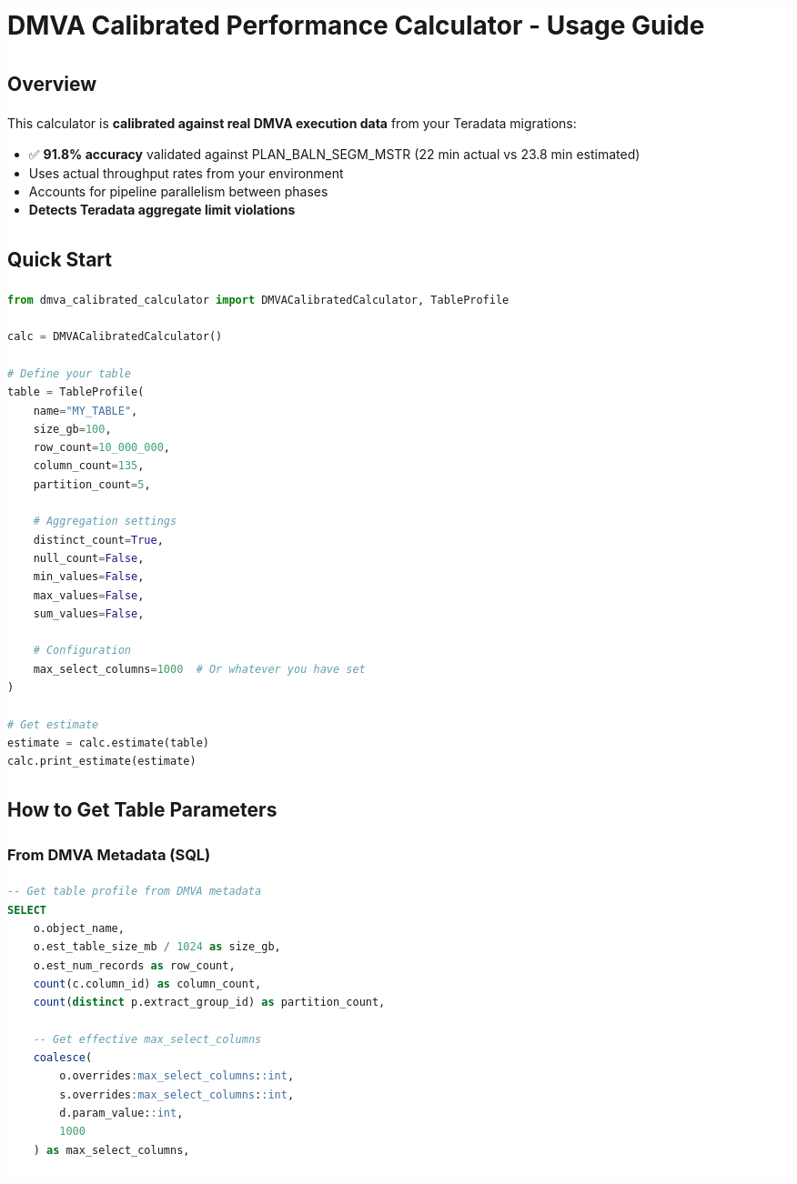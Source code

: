 # DMVA Calibrated Performance Calculator - Usage Guide

## Overview

This calculator is **calibrated against real DMVA execution data** from your Teradata migrations:
- ✅ **91.8% accuracy** validated against PLAN_BALN_SEGM_MSTR (22 min actual vs 23.8 min estimated)
- Uses actual throughput rates from your environment
- Accounts for pipeline parallelism between phases
- **Detects Teradata aggregate limit violations**

## Quick Start

```python
from dmva_calibrated_calculator import DMVACalibratedCalculator, TableProfile

calc = DMVACalibratedCalculator()

# Define your table
table = TableProfile(
    name="MY_TABLE",
    size_gb=100,
    row_count=10_000_000,
    column_count=135,
    partition_count=5,
    
    # Aggregation settings
    distinct_count=True,
    null_count=False,
    min_values=False,
    max_values=False,
    sum_values=False,
    
    # Configuration
    max_select_columns=1000  # Or whatever you have set
)

# Get estimate
estimate = calc.estimate(table)
calc.print_estimate(estimate)
```

## How to Get Table Parameters

### From DMVA Metadata (SQL)

```sql
-- Get table profile from DMVA metadata
SELECT 
    o.object_name,
    o.est_table_size_mb / 1024 as size_gb,
    o.est_num_records as row_count,
    count(c.column_id) as column_count,
    count(distinct p.extract_group_id) as partition_count,
    
    -- Get effective max_select_columns
    coalesce(
        o.overrides:max_select_columns::int,
        s.overrides:max_select_columns::int,
        d.param_value::int,
        1000
    ) as max_select_columns,
    
```